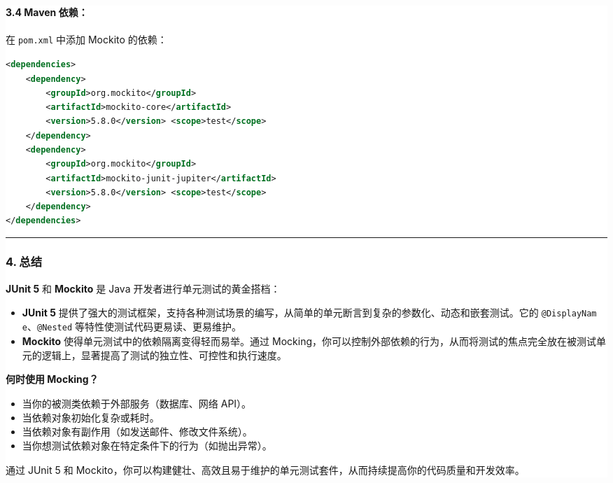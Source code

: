 #### 3.4 Maven 依赖：

在 `pom.xml` 中添加 Mockito 的依赖：

```xml
<dependencies>
    <dependency>
        <groupId>org.mockito</groupId>
        <artifactId>mockito-core</artifactId>
        <version>5.8.0</version> <scope>test</scope>
    </dependency>
    <dependency>
        <groupId>org.mockito</groupId>
        <artifactId>mockito-junit-jupiter</artifactId>
        <version>5.8.0</version> <scope>test</scope>
    </dependency>
</dependencies>
```

-----

### 4\. 总结

**JUnit 5** 和 **Mockito** 是 Java 开发者进行单元测试的黄金搭档：

  * **JUnit 5** 提供了强大的测试框架，支持各种测试场景的编写，从简单的单元断言到复杂的参数化、动态和嵌套测试。它的 `@DisplayName`、`@Nested` 等特性使测试代码更易读、更易维护。
  * **Mockito** 使得单元测试中的依赖隔离变得轻而易举。通过 Mocking，你可以控制外部依赖的行为，从而将测试的焦点完全放在被测试单元的逻辑上，显著提高了测试的独立性、可控性和执行速度。

**何时使用 Mocking？**

  * 当你的被测类依赖于外部服务（数据库、网络 API）。
  * 当依赖对象初始化复杂或耗时。
  * 当依赖对象有副作用（如发送邮件、修改文件系统）。
  * 当你想测试依赖对象在特定条件下的行为（如抛出异常）。

通过 JUnit 5 和 Mockito，你可以构建健壮、高效且易于维护的单元测试套件，从而持续提高你的代码质量和开发效率。
 